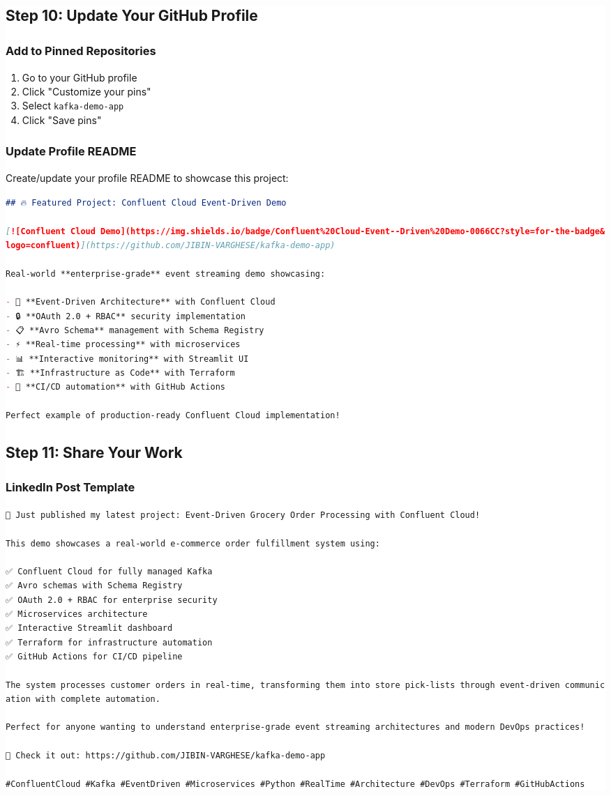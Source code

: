 ## Step 10: Update Your GitHub Profile

### Add to Pinned Repositories

1. Go to your GitHub profile
2. Click "Customize your pins"
3. Select `kafka-demo-app`
4. Click "Save pins"

### Update Profile README

Create/update your profile README to showcase this project:

```markdown
## 🔥 Featured Project: Confluent Cloud Event-Driven Demo

[![Confluent Cloud Demo](https://img.shields.io/badge/Confluent%20Cloud-Event--Driven%20Demo-0066CC?style=for-the-badge&logo=confluent)](https://github.com/JIBIN-VARGHESE/kafka-demo-app)

Real-world **enterprise-grade** event streaming demo showcasing:

- 🎯 **Event-Driven Architecture** with Confluent Cloud
- 🔒 **OAuth 2.0 + RBAC** security implementation
- 📋 **Avro Schema** management with Schema Registry
- ⚡ **Real-time processing** with microservices
- 📊 **Interactive monitoring** with Streamlit UI
- 🏗️ **Infrastructure as Code** with Terraform
- 🚀 **CI/CD automation** with GitHub Actions

Perfect example of production-ready Confluent Cloud implementation!
```

## Step 11: Share Your Work

### LinkedIn Post Template

```markdown
🚀 Just published my latest project: Event-Driven Grocery Order Processing with Confluent Cloud!

This demo showcases a real-world e-commerce order fulfillment system using:

✅ Confluent Cloud for fully managed Kafka
✅ Avro schemas with Schema Registry  
✅ OAuth 2.0 + RBAC for enterprise security
✅ Microservices architecture
✅ Interactive Streamlit dashboard
✅ Terraform for infrastructure automation
✅ GitHub Actions for CI/CD pipeline

The system processes customer orders in real-time, transforming them into store pick-lists through event-driven communication with complete automation.

Perfect for anyone wanting to understand enterprise-grade event streaming architectures and modern DevOps practices!

🔗 Check it out: https://github.com/JIBIN-VARGHESE/kafka-demo-app

#ConfluentCloud #Kafka #EventDriven #Microservices #Python #RealTime #Architecture #DevOps #Terraform #GitHubActions
```
